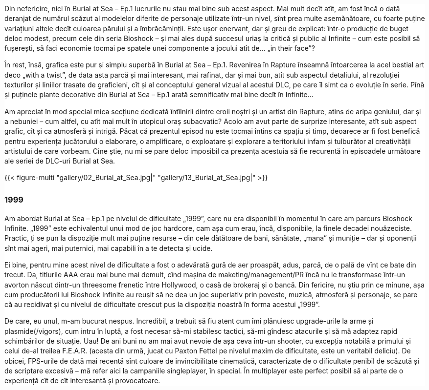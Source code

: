 Din nefericire, nici în Burial at Sea – Ep.1 lucrurile nu stau mai bine sub acest aspect. Mai mult decît atît, am fost încă o dată deranjat de numărul scăzut al modelelor diferite de personaje utilizate într-un nivel, sînt prea multe asemănătoare, cu foarte puține variațiuni altele decît culoarea părului și a îmbrăcăminții. Este ușor enervant, dar și greu de explicat: într-o producție de buget deloc modest, precum cele din seria Bioshock – și mai ales după succesul uriaș la critică și public al Infinite – cum este posibil să fușerești, să faci economie tocmai pe spatele unei componente a jocului atît de... „in their face”?

În rest, însă, grafica este pur și simplu superbă în Burial at Sea – Ep.1. Revenirea în Rapture înseamnă întoarcerea la acel bestial art deco „with a twist”, de data asta parcă și mai interesant, mai rafinat, dar și mai bun, atît sub aspectul detaliului, al rezoluției texturilor și liniilor trasate de graficieni, cît și al conceptului general vizual al acestui DLC, pe care îl simt ca o evoluție în serie. Pînă și puținele plante decorative din Burial at Sea – Ep.1 arată semnificativ mai bine decît în Infinite...

Am apreciat în mod special mica secțiune dedicată întîlnirii dintre eroii noștri și un artist din Rapture, atins de aripa geniului, dar și a nebuniei – cum altfel, cu atît mai mult în utopicul oraș subacvatic? Acolo am avut parte de surprize interesante, atît sub aspect grafic, cît și ca atmosferă și intrigă. Păcat că prezentul episod nu este tocmai întins ca spațiu și timp, deoarece ar fi fost benefică pentru experiența jucătorului o elaborare, o amplificare, o exploatare și explorare a teritoriului infam și tulburător al creativității artistului de care vorbeam. Cine știe, nu mi se pare deloc imposibil ca prezența acestuia să fie recurentă în episoadele următoare ale seriei de DLC-uri Burial at Sea.

{{< figure-multi
    "gallery/02_Burial_at_Sea.jpg|"
    "gallery/13_Burial_at_Sea.jpg|" >}}

### 1999

Am abordat Burial at Sea – Ep.1 pe nivelul de dificultate „1999”, care nu era disponibil în momentul în care am parcurs Bioshock Infinite. „1999” este echivalentul unui mod de joc hardcore, cam așa cum erau, încă, disponibile, la finele decadei nouăzeciste. Practic, ți se pun la dispoziție mult mai puține resurse – din cele dătătoare de bani, sănătate, „mana” și muniție – dar și oponenții sînt mai ageri, mai puternici, mai capabili în a te detecta și ucide.

Ei bine, pentru mine acest nivel de dificultate a fost o adevărată gură de aer proaspăt, adus, parcă, de o pală de vînt ce bate din trecut. Da, titlurile AAA erau mai bune mai demult, cînd mașina de maketing/management/PR încă nu le transformase într-un avorton născut dintr-un threesome frenetic între Hollywood, o casă de brokeraj și o bancă. Din fericire, nu știu prin ce minune, așa cum producătorii lui Bioshock Infinite au reușit să ne dea un joc superlativ prin poveste, muzică, atmosferă și personaje, se pare că au recidivat și cu nivelul de dificultate crescut pus la dispoziția noastră în forma acestui „1999”.

De care, eu unul, m-am bucurat nespus. Incredibil, a trebuit să fiu atent cum îmi plănuiesc upgrade-urile la arme și plasmide(/vigors), cum intru în luptă, a fost necesar să-mi stabilesc tactici, să-mi gîndesc atacurile și să mă adaptez rapid schimbărilor de situație. Uau! De ani buni nu am mai avut nevoie de așa ceva într-un shooter, cu excepția notabilă a primului și celui de-al treilea F.E.A.R. (acesta din urmă, jucat cu Paxton Fettel pe nivelul maxim de dificultate, este un veritabil deliciu). De obicei, FPS-urile de dată mai recentă sînt culoare de invincibilitate cinematică, caracterizate de o dificultate penibil de scăzută și de scriptare excesivă – mă refer aici la campaniile singleplayer, în special. În multiplayer este perfect posibil să ai parte de o experiență cît de cît interesantă și provocatoare.
